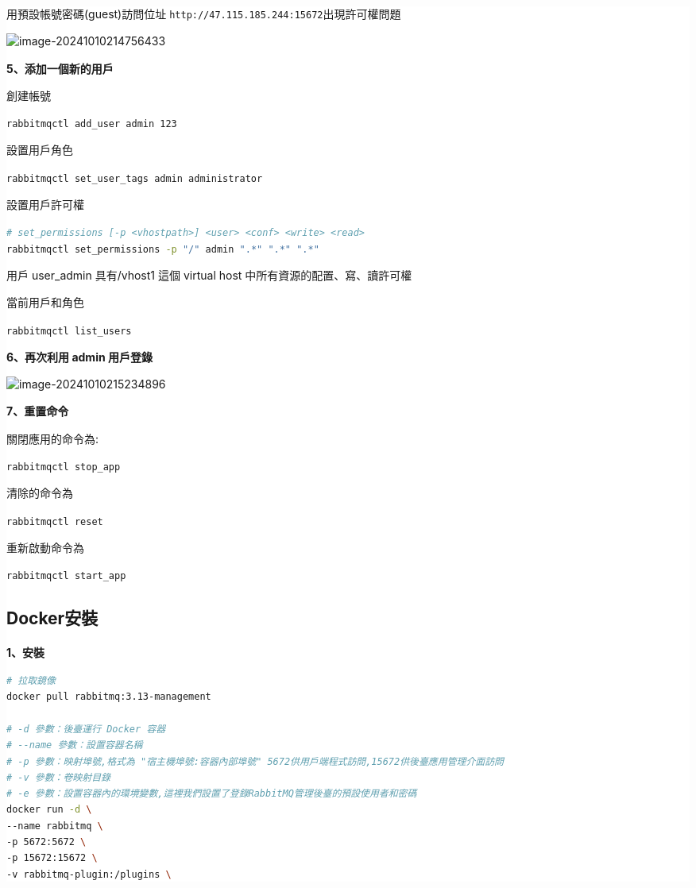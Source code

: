用預設帳號密碼(guest)訪問位址 `http://47.115.185.244:15672`出現許可權問題  

![image-20241010214756433](assets/6707db0cbee0a.png)

**5、添加一個新的用戶**

創建帳號

```bash
rabbitmqctl add_user admin 123
```

設置用戶角色

```bash
rabbitmqctl set_user_tags admin administrator
```

設置用戶許可權

```bash
# set_permissions [-p <vhostpath>] <user> <conf> <write> <read> 
rabbitmqctl set_permissions -p "/" admin ".*" ".*" ".*"
```

用戶 user_admin 具有/vhost1 這個 virtual host 中所有資源的配置、寫、讀許可權

當前用戶和角色

```bash
rabbitmqctl list_users
```

**6、再次利用 admin 用戶登錄**  

![image-20241010215234896](assets/6707dc2323d67.png)

**7、重置命令**

關閉應用的命令為:

```bash
rabbitmqctl stop_app
```

清除的命令為

```bash
rabbitmqctl reset
```

重新啟動命令為

```bash
rabbitmqctl start_app
```

## Docker安裝

**1、安裝**

```bash
# 拉取鏡像
docker pull rabbitmq:3.13-management

# -d 參數：後臺運行 Docker 容器
# --name 參數：設置容器名稱
# -p 參數：映射埠號,格式為 "宿主機埠號:容器內部埠號" 5672供用戶端程式訪問,15672供後臺應用管理介面訪問
# -v 參數：卷映射目錄
# -e 參數：設置容器內的環境變數,這裡我們設置了登錄RabbitMQ管理後臺的預設使用者和密碼
docker run -d \
--name rabbitmq \
-p 5672:5672 \
-p 15672:15672 \
-v rabbitmq-plugin:/plugins \
```